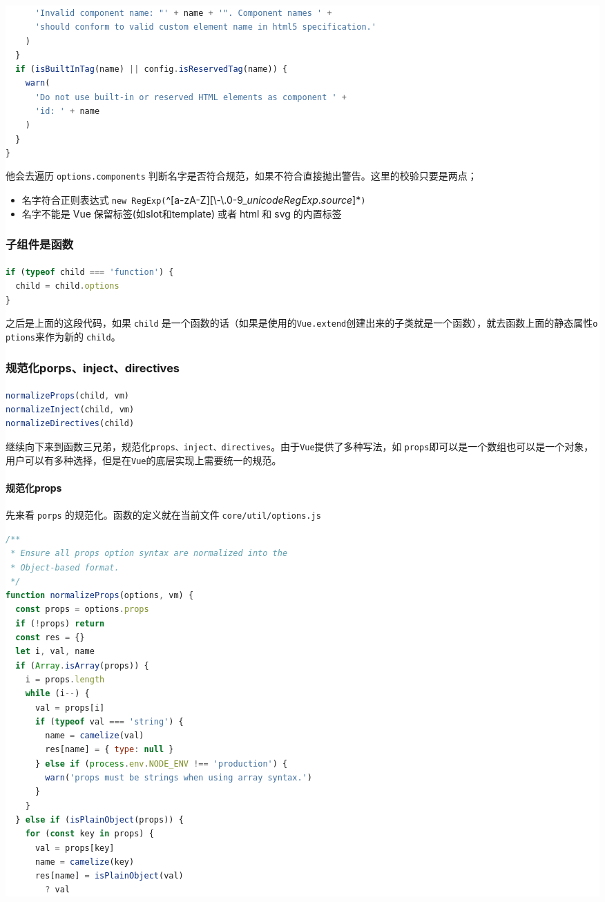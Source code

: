 ```js
      'Invalid component name: "' + name + '". Component names ' +
      'should conform to valid custom element name in html5 specification.'
    )
  }
  if (isBuiltInTag(name) || config.isReservedTag(name)) {
    warn(
      'Do not use built-in or reserved HTML elements as component ' +
      'id: ' + name
    )
  }
}
```
他会去遍历 `options.components` 判断名字是否符合规范，如果不符合直接抛出警告。这里的校验只要是两点；
* 名字符合正则表达式 `new RegExp(`^[a-zA-Z][\\-\\.0-9_${unicodeRegExp.source}]*$`)`
* 名字不能是 Vue 保留标签(如slot和template) 或者 html 和 svg 的内置标签


### 子组件是函数
```js
if (typeof child === 'function') {
  child = child.options
}
```
之后是上面的这段代码，如果 `child` 是一个函数的话（如果是使用的`Vue.extend`创建出来的子类就是一个函数），就去函数上面的静态属性`options`来作为新的 `child`。



### 规范化porps、inject、directives
```js
normalizeProps(child, vm)
normalizeInject(child, vm)
normalizeDirectives(child)
```
继续向下来到函数三兄弟，规范化`props、inject、directives`。由于`Vue`提供了多种写法，如 `props`即可以是一个数组也可以是一个对象，用户可以有多种选择，但是在`Vue`的底层实现上需要统一的规范。

#### 规范化props
先来看 `porps` 的规范化。函数的定义就在当前文件 `core/util/options.js`
```js
/**
 * Ensure all props option syntax are normalized into the
 * Object-based format.
 */
function normalizeProps(options, vm) {
  const props = options.props
  if (!props) return
  const res = {}
  let i, val, name
  if (Array.isArray(props)) {
    i = props.length
    while (i--) {
      val = props[i]
      if (typeof val === 'string') {
        name = camelize(val)
        res[name] = { type: null }
      } else if (process.env.NODE_ENV !== 'production') {
        warn('props must be strings when using array syntax.')
      }
    }
  } else if (isPlainObject(props)) {
    for (const key in props) {
      val = props[key]
      name = camelize(key)
      res[name] = isPlainObject(val)
        ? val
```